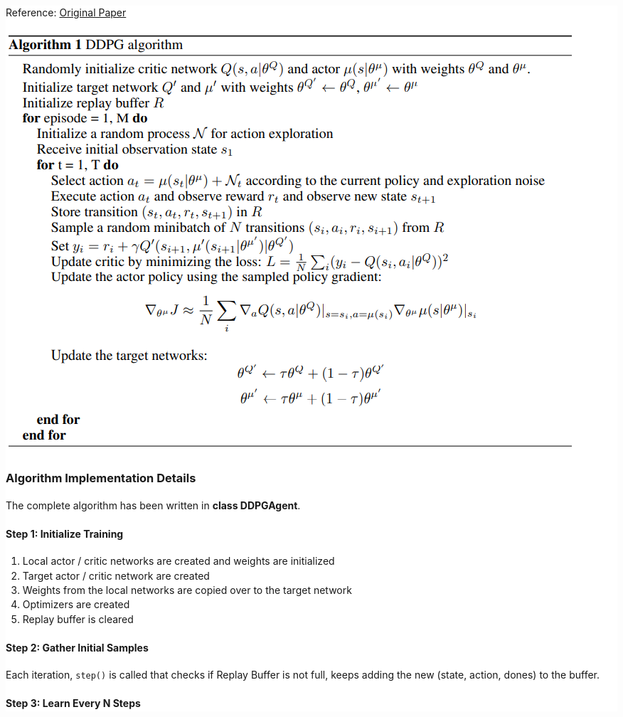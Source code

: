 Reference: [Original Paper](https://arxiv.org/pdf/1509.02971.pdf)

![ddpg-algoritm](writeup/ddpg-algorithm.png)

### Algorithm Implementation Details

The complete algorithm has been written in **class DDPGAgent**.

#### Step 1: **Initialize Training**

1. Local actor / critic networks are created and weights are initialized
2. Target actor / critic network are created
2. Weights from the local networks are copied over to the target network
3. Optimizers are created
4. Replay buffer is cleared

#### Step 2: **Gather Initial Samples**

Each iteration, `step()` is called that checks if Replay Buffer is not full, keeps adding the new (state, action, dones) to the buffer.

#### Step 3: **Learn Every N Steps**
